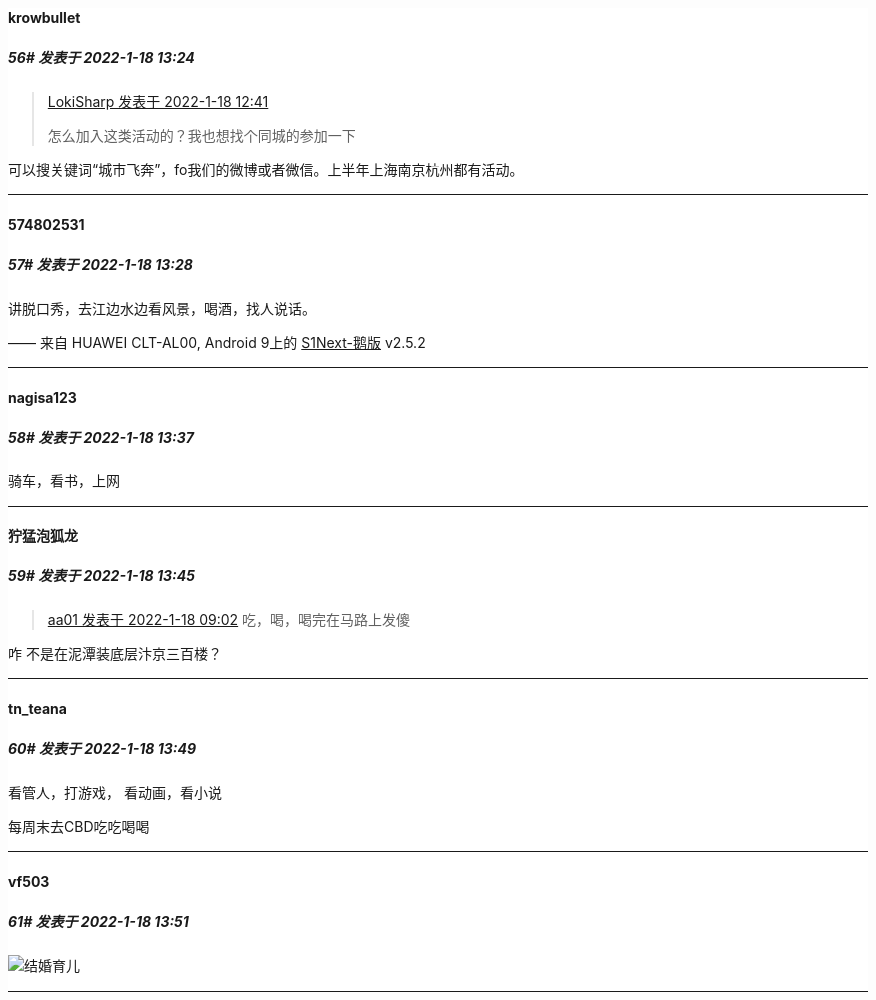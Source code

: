 ####  krowbullet  
##### 56#       发表于 2022-1-18 13:24

<blockquote><a href="httphttps://bbs.saraba1st.com/2b/forum.php?mod=redirect&amp;goto=findpost&amp;pid=54334887&amp;ptid=2047915" target="_blank">LokiSharp 发表于 2022-1-18 12:41</a>

怎么加入这类活动的？我也想找个同城的参加一下</blockquote>
可以搜关键词“城市飞奔”，fo我们的微博或者微信。上半年上海南京杭州都有活动。

*****

####  574802531  
##### 57#       发表于 2022-1-18 13:28

讲脱口秀，去江边水边看风景，喝酒，找人说话。

—— 来自 HUAWEI CLT-AL00, Android 9上的 [S1Next-鹅版](https://github.com/ykrank/S1-Next/releases) v2.5.2

*****

####  nagisa123  
##### 58#       发表于 2022-1-18 13:37

骑车，看书，上网

*****

####  狞猛泡狐龙  
##### 59#       发表于 2022-1-18 13:45

<blockquote><a href="httphttps://bbs.saraba1st.com/2b/forum.php?mod=redirect&amp;goto=findpost&amp;pid=54331974&amp;ptid=2047915" target="_blank">aa01 发表于 2022-1-18 09:02</a>
吃，喝，喝完在马路上发傻</blockquote>
咋 不是在泥潭装底层汴京三百楼？

*****

####  tn_teana  
##### 60#       发表于 2022-1-18 13:49

看管人，打游戏， 看动画，看小说

每周末去CBD吃吃喝喝



*****

####  vf503  
##### 61#       发表于 2022-1-18 13:51

<img src="https://static.saraba1st.com/image/smiley/face2017/067.png" referrerpolicy="no-referrer">结婚育儿

*****
